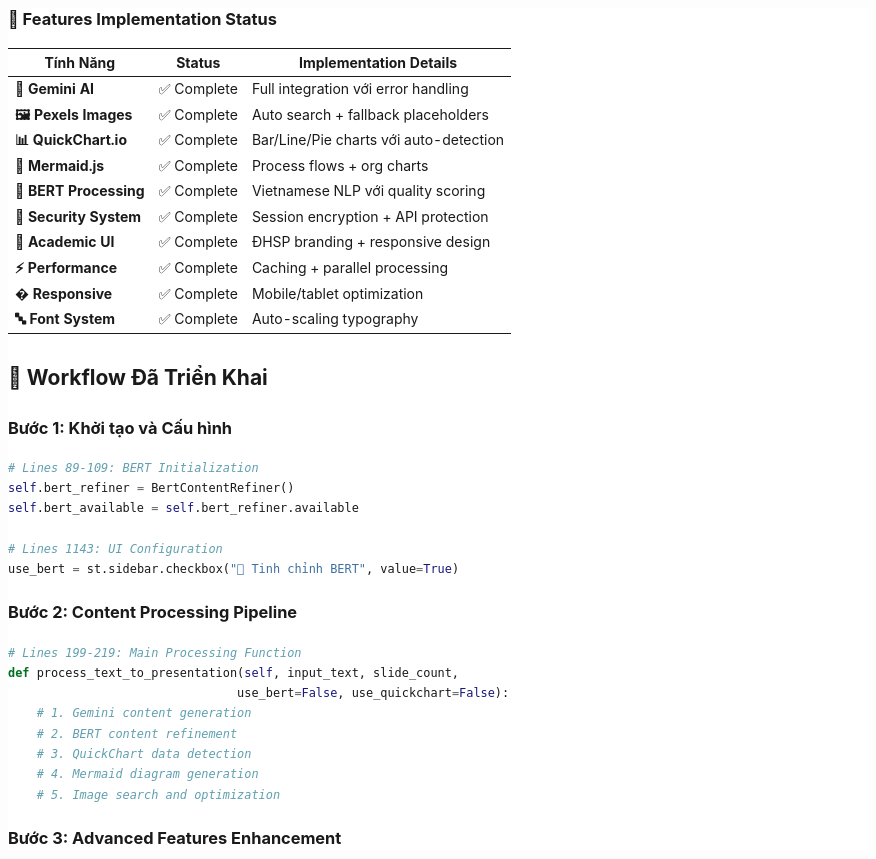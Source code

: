 ```
```

### **🔧 Features Implementation Status**

| Tính Năng              | Status      | Implementation Details                 |
| ---------------------- | ----------- | -------------------------------------- |
| **🧠 Gemini AI**       | ✅ Complete | Full integration với error handling    |
| **🖼️ Pexels Images**   | ✅ Complete | Auto search + fallback placeholders    |
| **📊 QuickChart.io**   | ✅ Complete | Bar/Line/Pie charts với auto-detection |
| **🌊 Mermaid.js**      | ✅ Complete | Process flows + org charts             |
| **🧠 BERT Processing** | ✅ Complete | Vietnamese NLP với quality scoring     |
| **🔐 Security System** | ✅ Complete | Session encryption + API protection    |
| **🎨 Academic UI**     | ✅ Complete | ĐHSP branding + responsive design      |
| **⚡ Performance**     | ✅ Complete | Caching + parallel processing          |
| **� Responsive**       | ✅ Complete | Mobile/tablet optimization             |
| **🔤 Font System**     | ✅ Complete | Auto-scaling typography                |

## 🎯 **Workflow Đã Triển Khai**

### **Bước 1: Khởi tạo và Cấu hình**

```python
# Lines 89-109: BERT Initialization
self.bert_refiner = BertContentRefiner()
self.bert_available = self.bert_refiner.available

# Lines 1143: UI Configuration
use_bert = st.sidebar.checkbox("🧠 Tinh chỉnh BERT", value=True)
```

### **Bước 2: Content Processing Pipeline**

```python
# Lines 199-219: Main Processing Function
def process_text_to_presentation(self, input_text, slide_count,
                                use_bert=False, use_quickchart=False):
    # 1. Gemini content generation
    # 2. BERT content refinement
    # 3. QuickChart data detection
    # 4. Mermaid diagram generation
    # 5. Image search and optimization
```

### **Bước 3: Advanced Features Enhancement**
